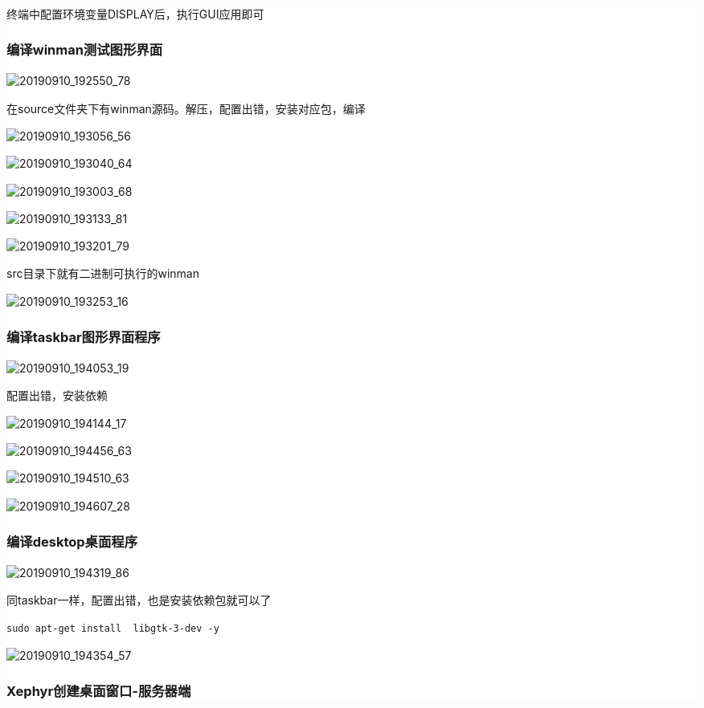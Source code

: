 终端中配置环境变量DISPLAY后，执行GUI应用即可



### 编译winman测试图形界面

![20190910_192550_78](image/20190910_192550_78.png)

在source文件夹下有winman源码。解压，配置出错，安装对应包，编译

![20190910_193056_56](image/20190910_193056_56.png)

![20190910_193040_64](image/20190910_193040_64.png)

![20190910_193003_68](image/20190910_193003_68.png)

![20190910_193133_81](image/20190910_193133_81.png)

![20190910_193201_79](image/20190910_193201_79.png)

src目录下就有二进制可执行的winman

![20190910_193253_16](image/20190910_193253_16.png)

### 编译taskbar图形界面程序

![20190910_194053_19](image/20190910_194053_19.png)

配置出错，安装依赖

![20190910_194144_17](image/20190910_194144_17.png)


![20190910_194456_63](image/20190910_194456_63.png)

![20190910_194510_63](image/20190910_194510_63.png)

![20190910_194607_28](image/20190910_194607_28.png)

### 编译desktop桌面程序

![20190910_194319_86](image/20190910_194319_86.png)

同taskbar一样，配置出错，也是安装依赖包就可以了

```
sudo apt-get install  libgtk-3-dev -y
```

![20190910_194354_57](image/20190910_194354_57.png)


### Xephyr创建桌面窗口-服务器端
